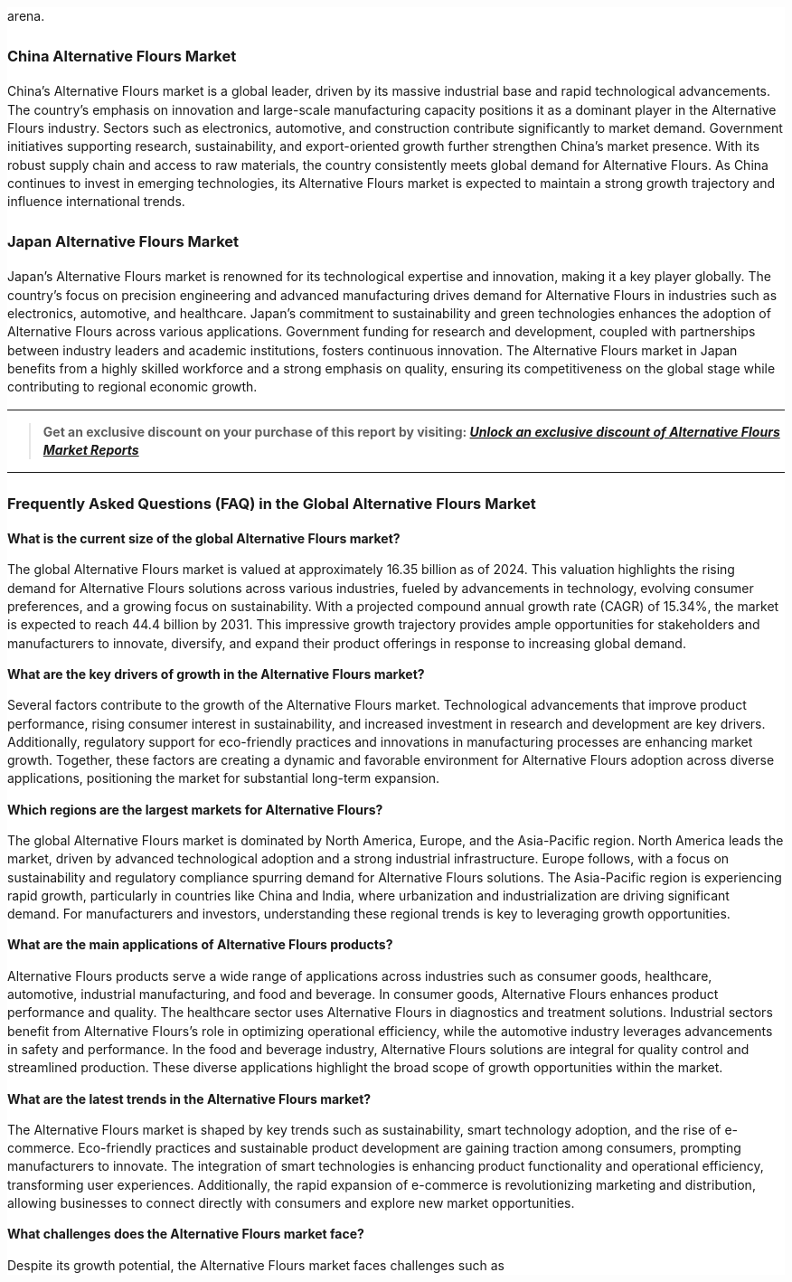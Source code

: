arena.</p><h3>China Alternative Flours Market</h3><p>China&rsquo;s Alternative Flours market is a global leader, driven by its massive industrial base and rapid technological advancements. The country&rsquo;s emphasis on innovation and large-scale manufacturing capacity positions it as a dominant player in the Alternative Flours industry. Sectors such as electronics, automotive, and construction contribute significantly to market demand. Government initiatives supporting research, sustainability, and export-oriented growth further strengthen China&rsquo;s market presence. With its robust supply chain and access to raw materials, the country consistently meets global demand for Alternative Flours. As China continues to invest in emerging technologies, its Alternative Flours market is expected to maintain a strong growth trajectory and influence international trends.</p><h3>Japan Alternative Flours Market</h3><p>Japan&rsquo;s Alternative Flours market is renowned for its technological expertise and innovation, making it a key player globally. The country&rsquo;s focus on precision engineering and advanced manufacturing drives demand for Alternative Flours in industries such as electronics, automotive, and healthcare. Japan&rsquo;s commitment to sustainability and green technologies enhances the adoption of Alternative Flours across various applications. Government funding for research and development, coupled with partnerships between industry leaders and academic institutions, fosters continuous innovation. The Alternative Flours market in Japan benefits from a highly skilled workforce and a strong emphasis on quality, ensuring its competitiveness on the global stage while contributing to regional economic growth.</p><hr /><blockquote><p><strong>Get an exclusive discount on your purchase of this report by visiting: <em><a href="://marketresearchpulse.com/ask-for-discount/103845?utm_source=Github&amp;utm_medium=0115">Unlock an exclusive discount of Alternative Flours Market Reports</a></em>&nbsp;</strong></p></blockquote><hr /><h3>Frequently Asked Questions (FAQ) in the Global Alternative Flours Market</h3><p><strong>What is the current size of the global Alternative Flours market?</strong></p><p>The global Alternative Flours market is valued at approximately 16.35 billion as of 2024. This valuation highlights the rising demand for Alternative Flours solutions across various industries, fueled by advancements in technology, evolving consumer preferences, and a growing focus on sustainability. With a projected compound annual growth rate (CAGR) of 15.34%, the market is expected to reach 44.4 billion by 2031. This impressive growth trajectory provides ample opportunities for stakeholders and manufacturers to innovate, diversify, and expand their product offerings in response to increasing global demand.</p><p><strong>What are the key drivers of growth in the Alternative Flours market?</strong></p><p>Several factors contribute to the growth of the Alternative Flours market. Technological advancements that improve product performance, rising consumer interest in sustainability, and increased investment in research and development are key drivers. Additionally, regulatory support for eco-friendly practices and innovations in manufacturing processes are enhancing market growth. Together, these factors are creating a dynamic and favorable environment for Alternative Flours adoption across diverse applications, positioning the market for substantial long-term expansion.</p><p><strong>Which regions are the largest markets for Alternative Flours?</strong></p><p>The global Alternative Flours market is dominated by North America, Europe, and the Asia-Pacific region. North America leads the market, driven by advanced technological adoption and a strong industrial infrastructure. Europe follows, with a focus on sustainability and regulatory compliance spurring demand for Alternative Flours solutions. The Asia-Pacific region is experiencing rapid growth, particularly in countries like China and India, where urbanization and industrialization are driving significant demand. For manufacturers and investors, understanding these regional trends is key to leveraging growth opportunities.</p><p><strong>What are the main applications of Alternative Flours products?</strong></p><p>Alternative Flours products serve a wide range of applications across industries such as consumer goods, healthcare, automotive, industrial manufacturing, and food and beverage. In consumer goods, Alternative Flours enhances product performance and quality. The healthcare sector uses Alternative Flours in diagnostics and treatment solutions. Industrial sectors benefit from Alternative Flours&rsquo;s role in optimizing operational efficiency, while the automotive industry leverages advancements in safety and performance. In the food and beverage industry, Alternative Flours solutions are integral for quality control and streamlined production. These diverse applications highlight the broad scope of growth opportunities within the market.</p><p><strong>What are the latest trends in the Alternative Flours market?</strong></p><p>The Alternative Flours market is shaped by key trends such as sustainability, smart technology adoption, and the rise of e-commerce. Eco-friendly practices and sustainable product development are gaining traction among consumers, prompting manufacturers to innovate. The integration of smart technologies is enhancing product functionality and operational efficiency, transforming user experiences. Additionally, the rapid expansion of e-commerce is revolutionizing marketing and distribution, allowing businesses to connect directly with consumers and explore new market opportunities.</p><p><strong>What challenges does the Alternative Flours market face?</strong></p><p>Despite its growth potential, the Alternative Flours market faces challenges such as